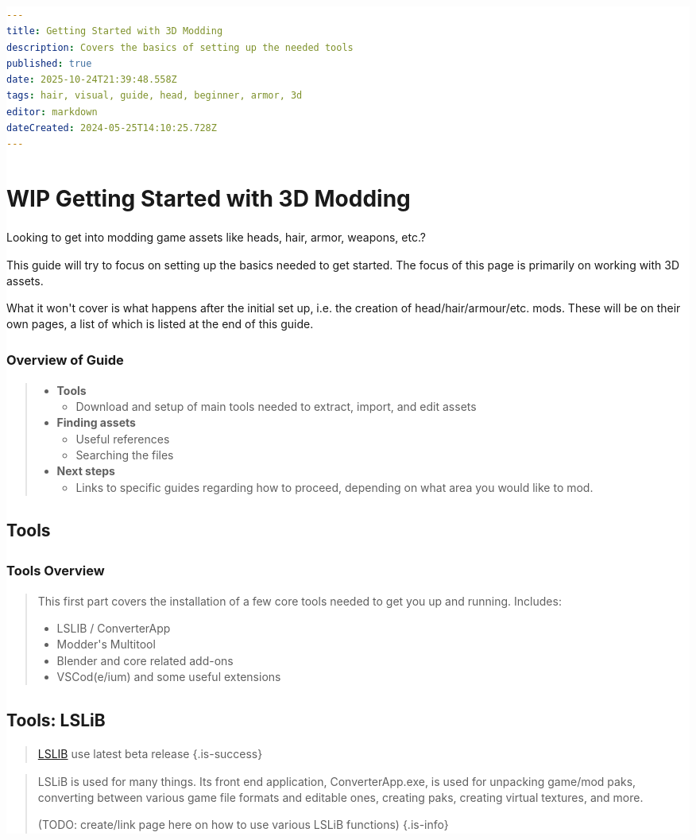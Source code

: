 ```yaml
---
title: Getting Started with 3D Modding
description: Covers the basics of setting up the needed tools
published: true
date: 2025-10-24T21:39:48.558Z
tags: hair, visual, guide, head, beginner, armor, 3d
editor: markdown
dateCreated: 2024-05-25T14:10:25.728Z
---
```


# WIP Getting Started with 3D Modding
Looking to get into modding game assets like heads, hair, armor, weapons, etc.? 

This guide will try to focus on setting up the basics needed to get started. The focus of this page is primarily on working with 3D assets.

What it won't cover is what happens after the initial set up, i.e. the creation of head/hair/armour/etc. mods. These will be on their own pages, a list of which is listed at the end of this guide.

### Overview of Guide
> - **Tools**
> 	- Download and setup of main tools needed to extract, import, and edit assets
> - **Finding assets**
> 	- Useful references
>   - Searching the files
> - **Next steps**
> 	- Links to specific guides regarding how to proceed, depending on what area you would like to mod.

## Tools
### Tools Overview

> This first part covers the installation of a few core tools needed to get you up and running.
> Includes:
> - LSLIB / ConverterApp
> - Modder's Multitool
> - Blender and core related add-ons
> - VSCod(e/ium) and some useful extensions


## Tools: LSLiB

> [LSLIB](https://github.com/Norbyte/lslib/releases)
> use latest beta release
{.is-success}

> LSLiB is used for many things. Its front end application, ConverterApp.exe, is used for unpacking game/mod paks, converting between various game file formats and editable ones, creating paks, creating virtual textures, and more. 
> 
> (TODO: create/link page here on how to use various LSLiB functions)
{.is-info}
